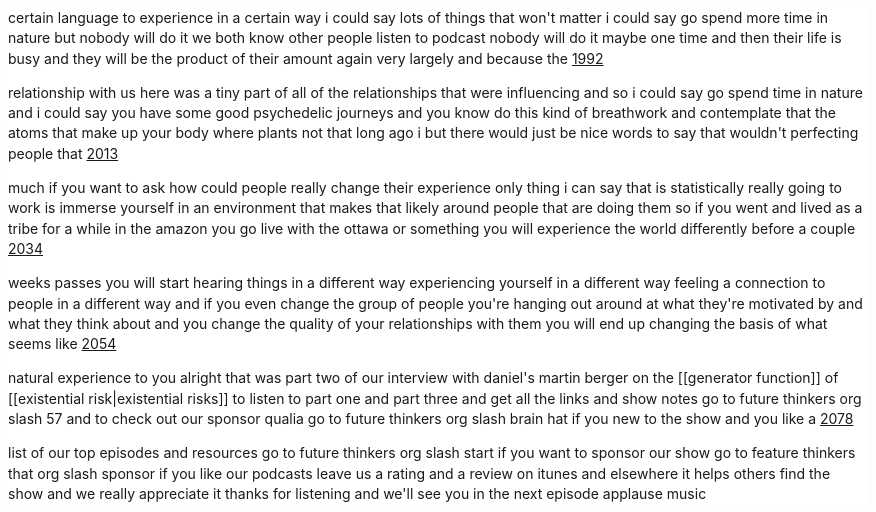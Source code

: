 certain language to experience in a certain way i could say lots of things that won't matter i could say go spend more time in nature but nobody will do it we both know other people listen to podcast nobody will do it maybe one time and then their life is busy and they will be the product of their amount again very largely and because the [1992](https://www.youtube.com/watch?v=zWpKVTyx8R0&t=1992.59s)

relationship with us here was a tiny part of all of the relationships that were influencing and so i could say go spend time in nature and i could say you have some good psychedelic journeys and you know do this kind of breathwork and contemplate that the atoms that make up your body where plants not that long ago i but there would just be nice words to say that wouldn't perfecting people that [2013](https://www.youtube.com/watch?v=zWpKVTyx8R0&t=2013.83s)

much if you want to ask how could people really change their experience only thing i can say that is statistically really going to work is immerse yourself in an environment that makes that likely around people that are doing them so if you went and lived as a tribe for a while in the amazon you go live with the ottawa or something you will experience the world differently before a couple [2034](https://www.youtube.com/watch?v=zWpKVTyx8R0&t=2034.919s)

weeks passes you will start hearing things in a different way experiencing yourself in a different way feeling a connection to people in a different way and if you even change the group of people you're hanging out around at what they're motivated by and what they think about and you change the quality of your relationships with them you will end up changing the basis of what seems like [2054](https://www.youtube.com/watch?v=zWpKVTyx8R0&t=2054.57s)

natural experience to you alright that was part two of our interview with daniel's martin berger on the [[generator function]] of [[existential risk|existential risks]] to listen to part one and part three and get all the links and show notes go to future thinkers org slash 57 and to check out our sponsor qualia go to future thinkers org slash brain hat if you new to the show and you like a [2078](https://www.youtube.com/watch?v=zWpKVTyx8R0&t=2078.409s)

list of our top episodes and resources go to future thinkers org slash start if you want to sponsor our show go to feature thinkers that org slash sponsor if you like our podcasts leave us a rating and a review on itunes and elsewhere it helps others find the show and we really appreciate it thanks for listening and we'll see you in the next episode applause music